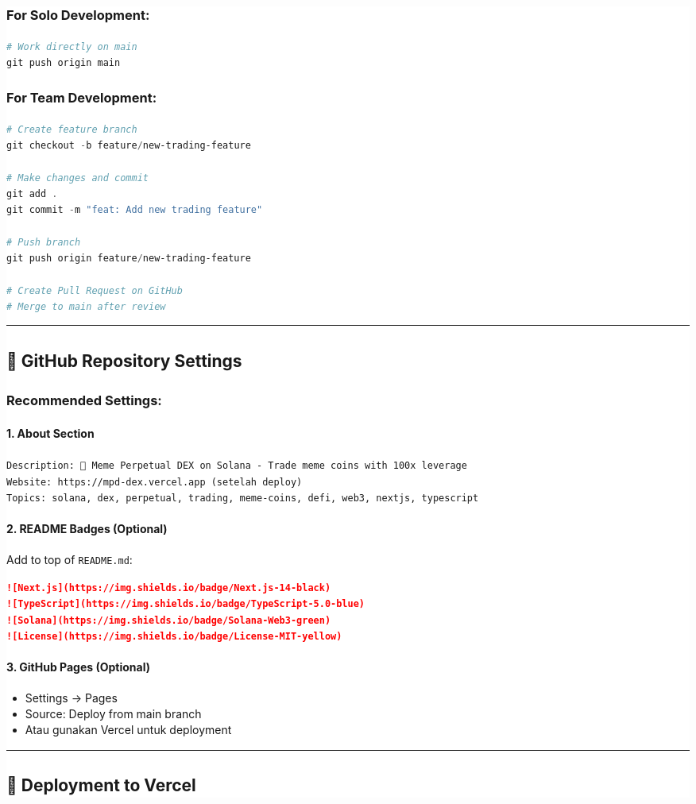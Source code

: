 ### For Solo Development:
```powershell
# Work directly on main
git push origin main
```

### For Team Development:
```powershell
# Create feature branch
git checkout -b feature/new-trading-feature

# Make changes and commit
git add .
git commit -m "feat: Add new trading feature"

# Push branch
git push origin feature/new-trading-feature

# Create Pull Request on GitHub
# Merge to main after review
```

---

## 📱 **GitHub Repository Settings**

### Recommended Settings:

#### 1. **About Section**
```
Description: 🚀 Meme Perpetual DEX on Solana - Trade meme coins with 100x leverage
Website: https://mpd-dex.vercel.app (setelah deploy)
Topics: solana, dex, perpetual, trading, meme-coins, defi, web3, nextjs, typescript
```

#### 2. **README Badges** (Optional)
Add to top of `README.md`:
```markdown
![Next.js](https://img.shields.io/badge/Next.js-14-black)
![TypeScript](https://img.shields.io/badge/TypeScript-5.0-blue)
![Solana](https://img.shields.io/badge/Solana-Web3-green)
![License](https://img.shields.io/badge/License-MIT-yellow)
```

#### 3. **GitHub Pages** (Optional)
- Settings → Pages
- Source: Deploy from main branch
- Atau gunakan Vercel untuk deployment

---

## 🚀 **Deployment to Vercel**
